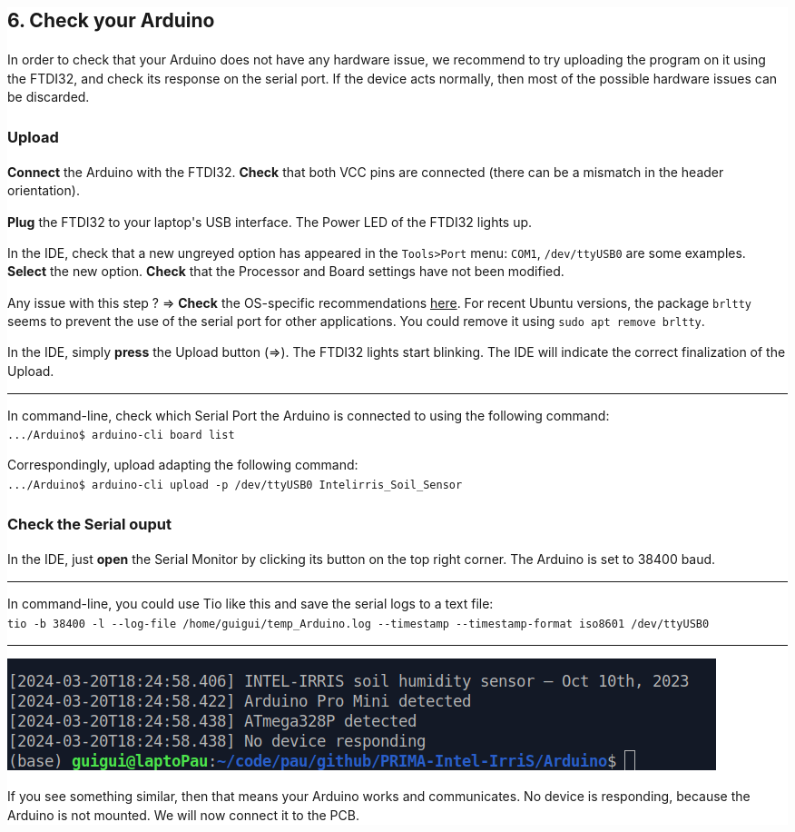 ## 6. Check your Arduino
In order to check that your Arduino does not have any hardware issue, we recommend to try uploading the program on it using the FTDI32, and check its response on the serial port. If the device acts normally, then most of the possible hardware issues can be discarded.


### Upload
**Connect** the Arduino with the FTDI32. **Check** that both VCC pins are connected (there can be a mismatch in the header orientation).

**Plug** the FTDI32 to your laptop's USB interface. The Power LED of the FTDI32 lights up.

In the IDE, check that a new ungreyed option has appeared in the `Tools>Port` menu: `COM1`, `/dev/ttyUSB0` are some examples. **Select** the new option. **Check** that the Processor and Board settings have not been modified.

Any issue with this step ? => **Check** the OS-specific recommendations [here](https://learn.sparkfun.com/tutorials/how-to-install-ch340-drivers/all). For recent Ubuntu versions, the package `brltty` seems to prevent the use of the serial port for other applications. You could remove it using `sudo apt remove brltty`.

In the IDE, simply **press** the Upload button (=>). The FTDI32 lights start blinking. The IDE will indicate the correct finalization of the Upload.



-------------------- 
In command-line, check which Serial Port the Arduino is connected to using the following command:\
`.../Arduino$ arduino-cli board list`

Correspondingly, upload adapting the following command:\
`.../Arduino$ arduino-cli upload -p /dev/ttyUSB0 Intelirris_Soil_Sensor`



### Check the Serial ouput
In the IDE, just **open** the Serial Monitor by clicking its button on the top right corner.
The Arduino is set to 38400 baud.

-------------------- 
In command-line, you could use Tio like this and save the serial logs to a text file:\
`tio -b 38400 -l --log-file /home/guigui/temp_Arduino.log --timestamp --timestamp-format iso8601 /dev/ttyUSB0`

-------------------- 

![Check Serial Response](img/arduino_serial_check.png)

If you see something similar, then that means your Arduino works and communicates. No device is responding, because the Arduino is not mounted. We will now connect it to the PCB. 
